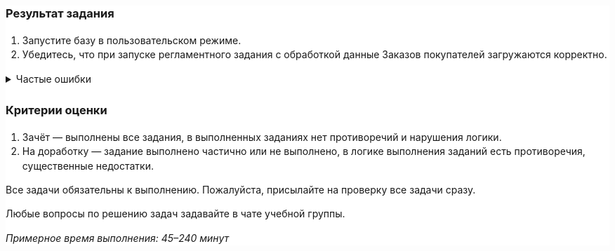 ### Результат задания
1. Запустите базу в пользовательском режиме.
2. Убедитесь, что при запуске регламентного задания с обработкой данные Заказов покупателей загружаются корректно.

<details><summary>Частые ошибки</summary></details>

### Критерии оценки

1. Зачёт — выполнены все задания, в выполненных заданиях нет противоречий и нарушения логики. 
2. На доработку — задание выполнено частично или не выполнено, в логике выполнения заданий есть противоречия, существенные недостатки.

Все задачи обязательны к выполнению. Пожалуйста, присылайте на проверку все задачи сразу.

Любые вопросы по решению задач задавайте в чате учебной группы.

*Примерное время выполнения: 45–240 минут*
